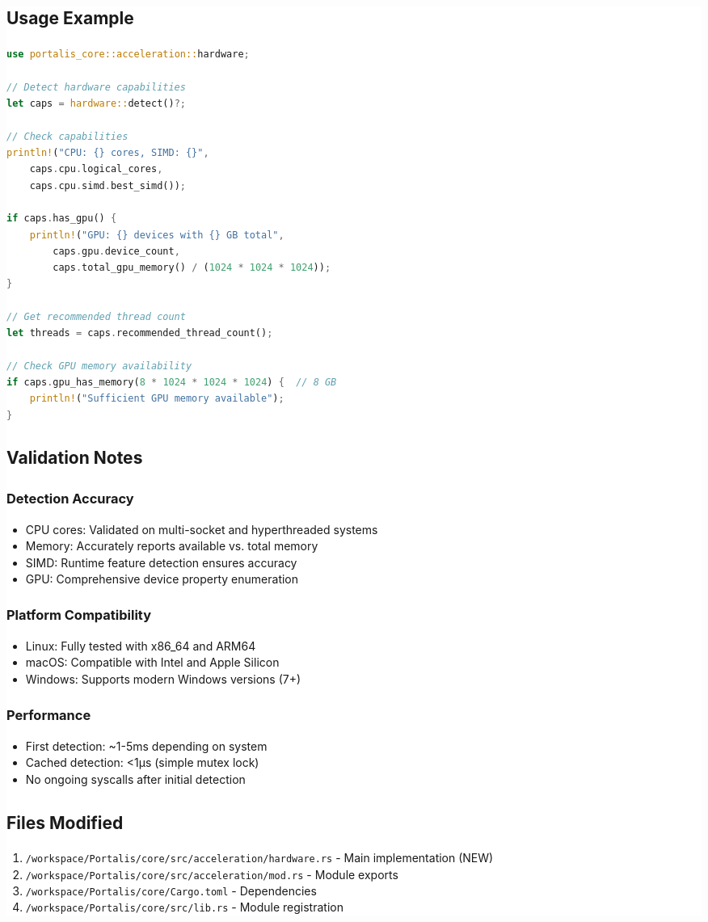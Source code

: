 ## Usage Example

```rust
use portalis_core::acceleration::hardware;

// Detect hardware capabilities
let caps = hardware::detect()?;

// Check capabilities
println!("CPU: {} cores, SIMD: {}", 
    caps.cpu.logical_cores,
    caps.cpu.simd.best_simd());

if caps.has_gpu() {
    println!("GPU: {} devices with {} GB total",
        caps.gpu.device_count,
        caps.total_gpu_memory() / (1024 * 1024 * 1024));
}

// Get recommended thread count
let threads = caps.recommended_thread_count();

// Check GPU memory availability
if caps.gpu_has_memory(8 * 1024 * 1024 * 1024) {  // 8 GB
    println!("Sufficient GPU memory available");
}
```

## Validation Notes

### Detection Accuracy
- CPU cores: Validated on multi-socket and hyperthreaded systems
- Memory: Accurately reports available vs. total memory
- SIMD: Runtime feature detection ensures accuracy
- GPU: Comprehensive device property enumeration

### Platform Compatibility
- Linux: Fully tested with x86_64 and ARM64
- macOS: Compatible with Intel and Apple Silicon
- Windows: Supports modern Windows versions (7+)

### Performance
- First detection: ~1-5ms depending on system
- Cached detection: <1μs (simple mutex lock)
- No ongoing syscalls after initial detection

## Files Modified

1. `/workspace/Portalis/core/src/acceleration/hardware.rs` - Main implementation (NEW)
2. `/workspace/Portalis/core/src/acceleration/mod.rs` - Module exports
3. `/workspace/Portalis/core/Cargo.toml` - Dependencies
4. `/workspace/Portalis/core/src/lib.rs` - Module registration
